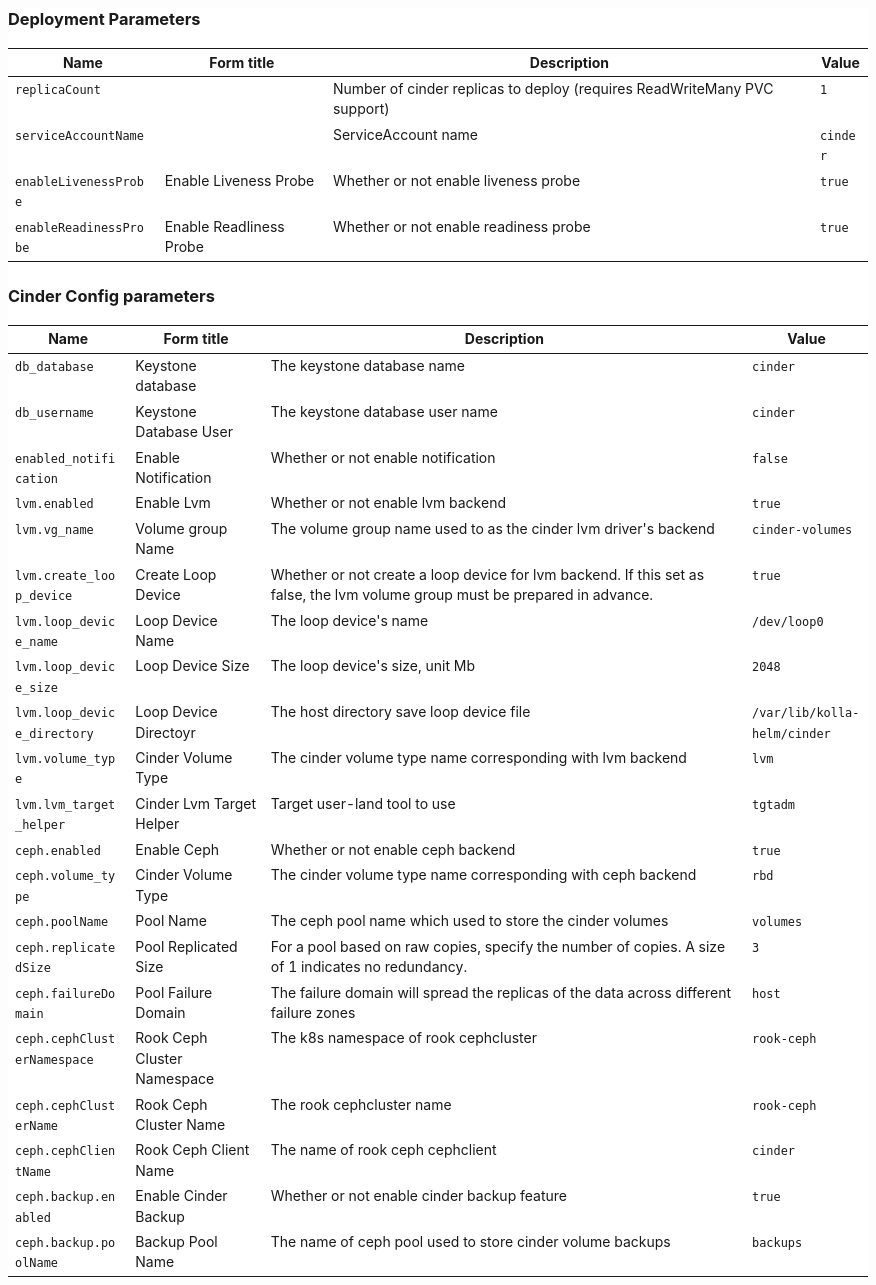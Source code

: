 
### Deployment Parameters

| Name                   | Form title              | Description                                                              | Value    |
| ---------------------- | ----------------------- | ------------------------------------------------------------------------ | -------- |
| `replicaCount`         |                         | Number of cinder replicas to deploy (requires ReadWriteMany PVC support) | `1`      |
| `serviceAccountName`   |                         | ServiceAccount name                                                      | `cinder` |
| `enableLivenessProbe`  | Enable Liveness Probe   | Whether or not enable liveness probe                                     | `true`   |
| `enableReadinessProbe` | Enable Readliness Probe | Whether or not enable readiness probe                                    | `true`   |


### Cinder Config parameters

| Name                         | Form title                  | Description                                                                                                                  | Value                        |
| ---------------------------- | --------------------------- | ---------------------------------------------------------------------------------------------------------------------------- | ---------------------------- |
| `db_database`                | Keystone database           | The keystone database name                                                                                                   | `cinder`                     |
| `db_username`                | Keystone Database User      | The keystone database user name                                                                                              | `cinder`                     |
| `enabled_notification`       | Enable Notification         | Whether or not enable notification                                                                                           | `false`                      |
| `lvm.enabled`                | Enable Lvm                  | Whether or not enable lvm backend                                                                                            | `true`                       |
| `lvm.vg_name`                | Volume group Name           | The volume group name used to as the cinder lvm driver's backend                                                             | `cinder-volumes`             |
| `lvm.create_loop_device`     | Create Loop Device          | Whether or not create a loop device for lvm backend. If this set as false, the lvm volume group must be prepared in advance. | `true`                       |
| `lvm.loop_device_name`       |  Loop Device Name           | The loop device's name                                                                                                       | `/dev/loop0`                 |
| `lvm.loop_device_size`       | Loop Device Size            | The loop device's size, unit Mb                                                                                              | `2048`                       |
| `lvm.loop_device_directory`  | Loop Device Directoyr       | The host directory save loop device file                                                                                     | `/var/lib/kolla-helm/cinder` |
| `lvm.volume_type`            | Cinder Volume Type          | The cinder volume type name corresponding with lvm backend                                                                   | `lvm`                       |
| `lvm.lvm_target_helper`      | Cinder Lvm Target Helper    | Target user-land tool to use                                                                                                 | `tgtadm`                     |
| `ceph.enabled`               | Enable Ceph                 | Whether or not enable ceph backend                                                                                           | `true`                       |
| `ceph.volume_type`           | Cinder Volume Type          | The cinder volume type name corresponding with ceph backend                                                                  | `rbd`                       |
| `ceph.poolName`              | Pool Name                   | The ceph pool name which used to store the cinder volumes                                                                    | `volumes`                    |
| `ceph.replicatedSize`        | Pool Replicated Size        | For a pool based on raw copies, specify the number of copies. A size of 1 indicates no redundancy.                           | `3`                          |
| `ceph.failureDomain`         | Pool Failure Domain         | The failure domain will spread the replicas of the data across different failure zones                                       | `host`                       |
| `ceph.cephClusterNamespace`  | Rook Ceph Cluster Namespace | The k8s namespace of rook cephcluster                                                                                        | `rook-ceph`                  |
| `ceph.cephClusterName`       | Rook Ceph Cluster Name      | The rook cephcluster name                                                                                                    | `rook-ceph`                  |
| `ceph.cephClientName`        | Rook Ceph Client Name       | The name of rook ceph cephclient                                                                                             | `cinder`                     |
| `ceph.backup.enabled`        | Enable Cinder Backup        | Whether or not enable cinder backup feature                                                                                  | `true`                       |
| `ceph.backup.poolName`       | Backup Pool Name            | The name of ceph pool used to store cinder volume backups                                                                    | `backups`                    |